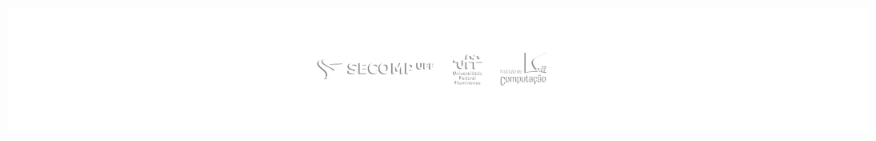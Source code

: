 <div align="center">
  <img src="images/4.png"width=" 120px">
  <img src="images/1.png"width=" 120px">